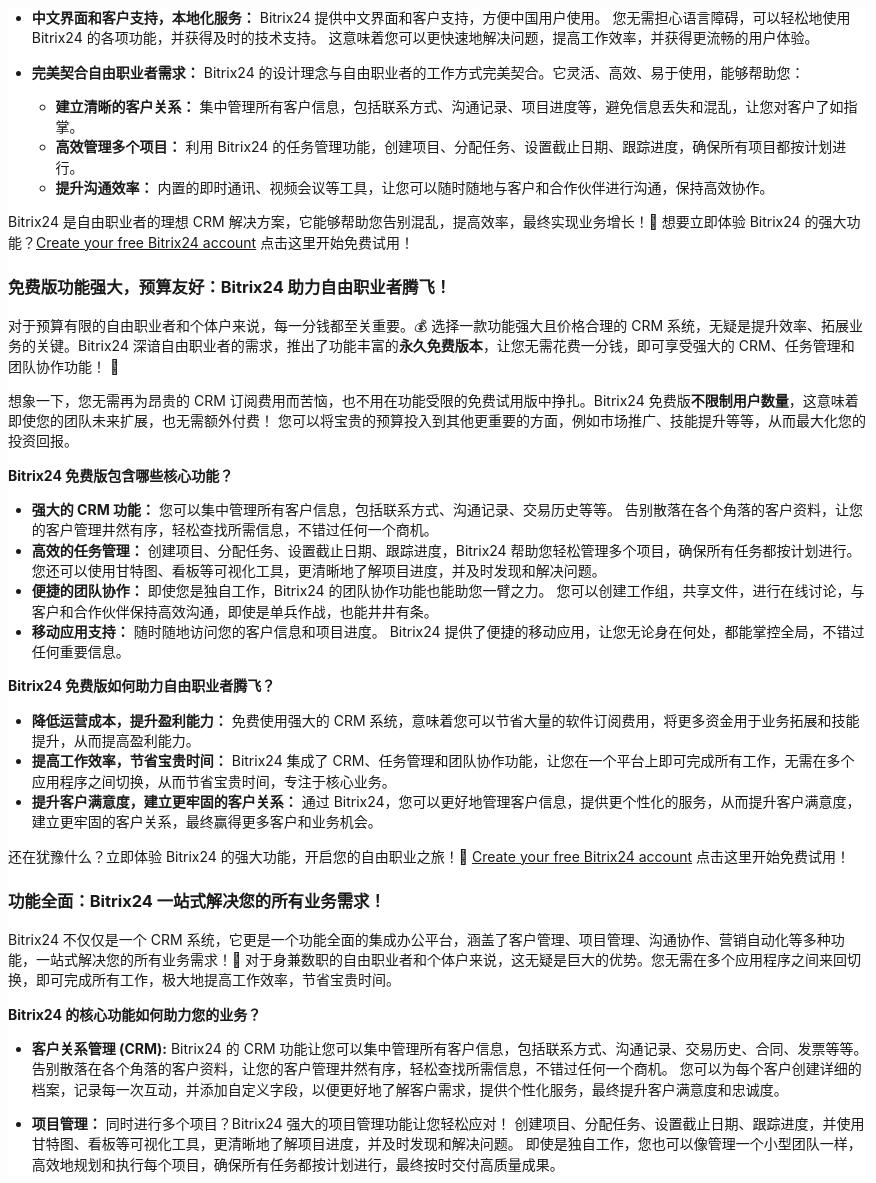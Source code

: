 * **中文界面和客户支持，本地化服务：** Bitrix24 提供中文界面和客户支持，方便中国用户使用。  您无需担心语言障碍，可以轻松地使用 Bitrix24 的各项功能，并获得及时的技术支持。 这意味着您可以更快速地解决问题，提高工作效率，并获得更流畅的用户体验。

* **完美契合自由职业者需求：**  Bitrix24 的设计理念与自由职业者的工作方式完美契合。它灵活、高效、易于使用，能够帮助您：
    * **建立清晰的客户关系：**  集中管理所有客户信息，包括联系方式、沟通记录、项目进度等，避免信息丢失和混乱，让您对客户了如指掌。
    * **高效管理多个项目：**  利用 Bitrix24 的任务管理功能，创建项目、分配任务、设置截止日期、跟踪进度，确保所有项目都按计划进行。
    * **提升沟通效率：**  内置的即时通讯、视频会议等工具，让您可以随时随地与客户和合作伙伴进行沟通，保持高效协作。


Bitrix24  是自由职业者的理想 CRM 解决方案，它能够帮助您告别混乱，提高效率，最终实现业务增长！🚀  想要立即体验 Bitrix24 的强大功能？<a href="https://www.bitrix24.com/create.php?p=25482205&p1=3.CRM%D0%B4%D0%BB%D1%8F%D1%84%D1%80%D0%B8%D0%BB%D0%B0%D0%BD%D1%81%D0%B5%D1%80%D0%BE%D0%B2%D0%B8%D0%98%D0%9F%3A%D0%9A%D0%B0%D0%BA%D0%BE%D1%80%D0%B3%D0%B0%D0%BD%D0%B8%D0%B7%D0%BE%D0%B2%D0%B0%D1%82%D1%8C%D0%BA%D0%BB%D0%B8%D0%B5%D0%BD%D1%82%D0%BE%D0%B2%D0%B8%D0%BD%D0%B5%D1%81%D0%BE%D0%B9%D1%82%D0%B8%D1%81%D1%83%D0%BC%D0%B0" rel="noindex nofollow">Create your free Bitrix24 account</a> 点击这里开始免费试用！

### 免费版功能强大，预算友好：Bitrix24 助力自由职业者腾飞！

对于预算有限的自由职业者和个体户来说，每一分钱都至关重要。💰  选择一款功能强大且价格合理的 CRM 系统，无疑是提升效率、拓展业务的关键。Bitrix24 深谙自由职业者的需求，推出了功能丰富的**永久免费版本**，让您无需花费一分钱，即可享受强大的 CRM、任务管理和团队协作功能！ 🎉

想象一下，您无需再为昂贵的 CRM 订阅费用而苦恼，也不用在功能受限的免费试用版中挣扎。Bitrix24 免费版**不限制用户数量**，这意味着即使您的团队未来扩展，也无需额外付费！  您可以将宝贵的预算投入到其他更重要的方面，例如市场推广、技能提升等等，从而最大化您的投资回报。

**Bitrix24 免费版包含哪些核心功能？**

* **强大的 CRM 功能：**  您可以集中管理所有客户信息，包括联系方式、沟通记录、交易历史等等。  告别散落在各个角落的客户资料，让您的客户管理井然有序，轻松查找所需信息，不错过任何一个商机。
* **高效的任务管理：**  创建项目、分配任务、设置截止日期、跟踪进度，Bitrix24 帮助您轻松管理多个项目，确保所有任务都按计划进行。  您还可以使用甘特图、看板等可视化工具，更清晰地了解项目进度，并及时发现和解决问题。
* **便捷的团队协作：**  即使您是独自工作，Bitrix24 的团队协作功能也能助您一臂之力。  您可以创建工作组，共享文件，进行在线讨论，与客户和合作伙伴保持高效沟通，即使是单兵作战，也能井井有条。
* **移动应用支持：**  随时随地访问您的客户信息和项目进度。  Bitrix24 提供了便捷的移动应用，让您无论身在何处，都能掌控全局，不错过任何重要信息。

**Bitrix24 免费版如何助力自由职业者腾飞？**

* **降低运营成本，提升盈利能力：**  免费使用强大的 CRM 系统，意味着您可以节省大量的软件订阅费用，将更多资金用于业务拓展和技能提升，从而提高盈利能力。
* **提高工作效率，节省宝贵时间：**  Bitrix24 集成了 CRM、任务管理和团队协作功能，让您在一个平台上即可完成所有工作，无需在多个应用程序之间切换，从而节省宝贵时间，专注于核心业务。
* **提升客户满意度，建立更牢固的客户关系：**  通过 Bitrix24，您可以更好地管理客户信息，提供更个性化的服务，从而提升客户满意度，建立更牢固的客户关系，最终赢得更多客户和业务机会。

还在犹豫什么？立即体验 Bitrix24 的强大功能，开启您的自由职业之旅！🚀 <a href="https://www.bitrix24.com/create.php?p=25482205&p1=3.CRM%D0%B4%D0%BB%D1%8F%D1%84%D1%80%D0%B8%D0%BB%D0%B0%D0%BD%D1%81%D0%B5%D1%80%D0%BE%D0%B2%D0%B8%D0%98%D0%9F%3A%D0%9A%D0%B0%D0%BA%D0%BE%D1%80%D0%B3%D0%B0%D0%BD%D0%B8%D0%B7%D0%BE%D0%B2%D0%B0%D1%82%D1%8C%D0%BA%D0%BB%D0%B8%D0%B5%D0%BD%D1%82%D0%BE%D0%B2%D0%B8%D0%BD%D0%B5%D1%81%D0%BE%D0%B9%D1%82%D0%B8%D1%81%D1%83%D0%BC%D0%B0" rel="noindex nofollow">Create your free Bitrix24 account</a> 点击这里开始免费试用！

### 功能全面：Bitrix24 一站式解决您的所有业务需求！

Bitrix24 不仅仅是一个 CRM 系统，它更是一个功能全面的集成办公平台，涵盖了客户管理、项目管理、沟通协作、营销自动化等多种功能，一站式解决您的所有业务需求！🚀  对于身兼数职的自由职业者和个体户来说，这无疑是巨大的优势。您无需在多个应用程序之间来回切换，即可完成所有工作，极大地提高工作效率，节省宝贵时间。

**Bitrix24 的核心功能如何助力您的业务？**

* **客户关系管理 (CRM):**  Bitrix24 的 CRM 功能让您可以集中管理所有客户信息，包括联系方式、沟通记录、交易历史、合同、发票等等。告别散落在各个角落的客户资料，让您的客户管理井然有序，轻松查找所需信息，不错过任何一个商机。  您可以为每个客户创建详细的档案，记录每一次互动，并添加自定义字段，以便更好地了解客户需求，提供个性化服务，最终提升客户满意度和忠诚度。

* **项目管理：**  同时进行多个项目？Bitrix24 强大的项目管理功能让您轻松应对！  创建项目、分配任务、设置截止日期、跟踪进度，并使用甘特图、看板等可视化工具，更清晰地了解项目进度，并及时发现和解决问题。  即使是独自工作，您也可以像管理一个小型团队一样，高效地规划和执行每个项目，确保所有任务都按计划进行，最终按时交付高质量成果。
